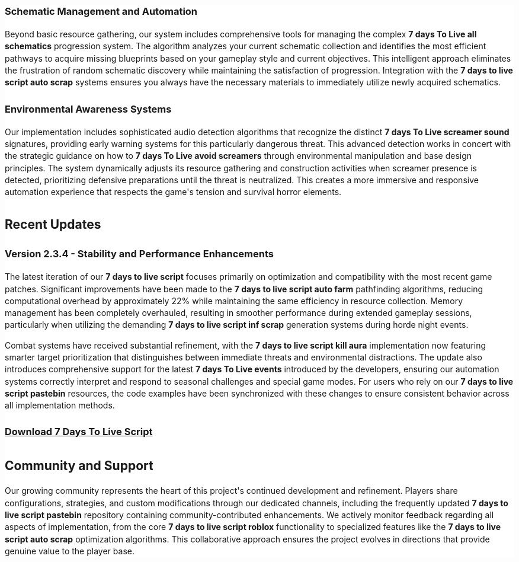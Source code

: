 ### Schematic Management and Automation
Beyond basic resource gathering, our system includes comprehensive tools for managing the complex **7 days To Live all schematics** progression system. The algorithm analyzes your current schematic collection and identifies the most efficient pathways to acquire missing blueprints based on your gameplay style and current objectives. This intelligent approach eliminates the frustration of random schematic discovery while maintaining the satisfaction of progression. Integration with the **7 days to live script auto scrap** systems ensures you always have the necessary materials to immediately utilize newly acquired schematics.

### Environmental Awareness Systems
Our implementation includes sophisticated audio detection algorithms that recognize the distinct **7 days To Live screamer sound** signatures, providing early warning systems for this particularly dangerous threat. This advanced detection works in concert with the strategic guidance on how to **7 days To Live avoid screamers** through environmental manipulation and base design principles. The system dynamically adjusts its resource gathering and construction activities when screamer presence is detected, prioritizing defensive preparations until the threat is neutralized. This creates a more immersive and responsive automation experience that respects the game's tension and survival horror elements.

## Recent Updates

### Version 2.3.4 - Stability and Performance Enhancements
The latest iteration of our **7 days to live script** focuses primarily on optimization and compatibility with the most recent game patches. Significant improvements have been made to the **7 days to live script auto farm** pathfinding algorithms, reducing computational overhead by approximately 22% while maintaining the same efficiency in resource collection. Memory management has been completely overhauled, resulting in smoother performance during extended gameplay sessions, particularly when utilizing the demanding **7 days to live script inf scrap** generation systems during horde night events.

Combat systems have received substantial refinement, with the **7 days to live script kill aura** implementation now featuring smarter target prioritization that distinguishes between immediate threats and environmental distractions. The update also introduces comprehensive support for the latest **7 days To Live events** introduced by the developers, ensuring our automation systems correctly interpret and respond to seasonal challenges and special game modes. For users who rely on our **7 days to live script pastebin** resources, the code examples have been synchronized with these changes to ensure consistent behavior across all implementation methods.

### [Download 7 Days To Live Script](https://7days-to-live-script.github.io/7daystolive/)

## Community and Support

Our growing community represents the heart of this project's continued development and refinement. Players share configurations, strategies, and custom modifications through our dedicated channels, including the frequently updated **7 days to live script pastebin** repository containing community-contributed enhancements. We actively monitor feedback regarding all aspects of implementation, from the core **7 days to live script roblox** functionality to specialized features like the **7 days to live script auto scrap** optimization algorithms. This collaborative approach ensures the project evolves in directions that provide genuine value to the player base.
